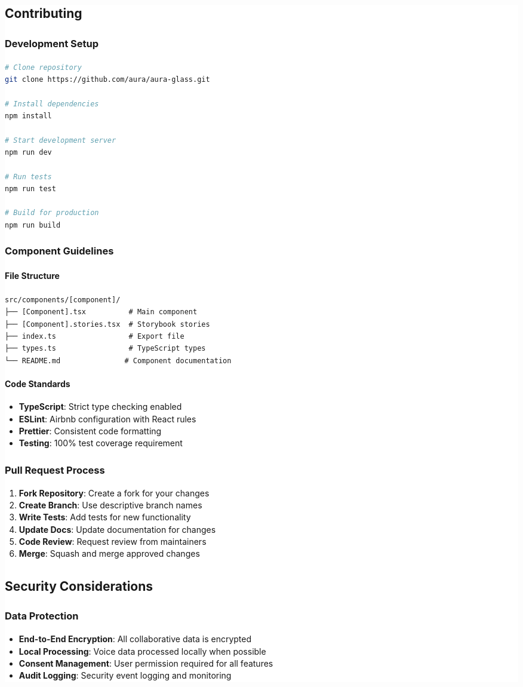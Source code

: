 ## Contributing

### Development Setup

```bash
# Clone repository
git clone https://github.com/aura/aura-glass.git

# Install dependencies
npm install

# Start development server
npm run dev

# Run tests
npm run test

# Build for production
npm run build
```

### Component Guidelines

#### File Structure
```
src/components/[component]/
├── [Component].tsx          # Main component
├── [Component].stories.tsx  # Storybook stories
├── index.ts                 # Export file
├── types.ts                 # TypeScript types
└── README.md               # Component documentation
```

#### Code Standards
- **TypeScript**: Strict type checking enabled
- **ESLint**: Airbnb configuration with React rules
- **Prettier**: Consistent code formatting
- **Testing**: 100% test coverage requirement

### Pull Request Process

1. **Fork Repository**: Create a fork for your changes
2. **Create Branch**: Use descriptive branch names
3. **Write Tests**: Add tests for new functionality
4. **Update Docs**: Update documentation for changes
5. **Code Review**: Request review from maintainers
6. **Merge**: Squash and merge approved changes

## Security Considerations

### Data Protection
- **End-to-End Encryption**: All collaborative data is encrypted
- **Local Processing**: Voice data processed locally when possible
- **Consent Management**: User permission required for all features
- **Audit Logging**: Security event logging and monitoring
